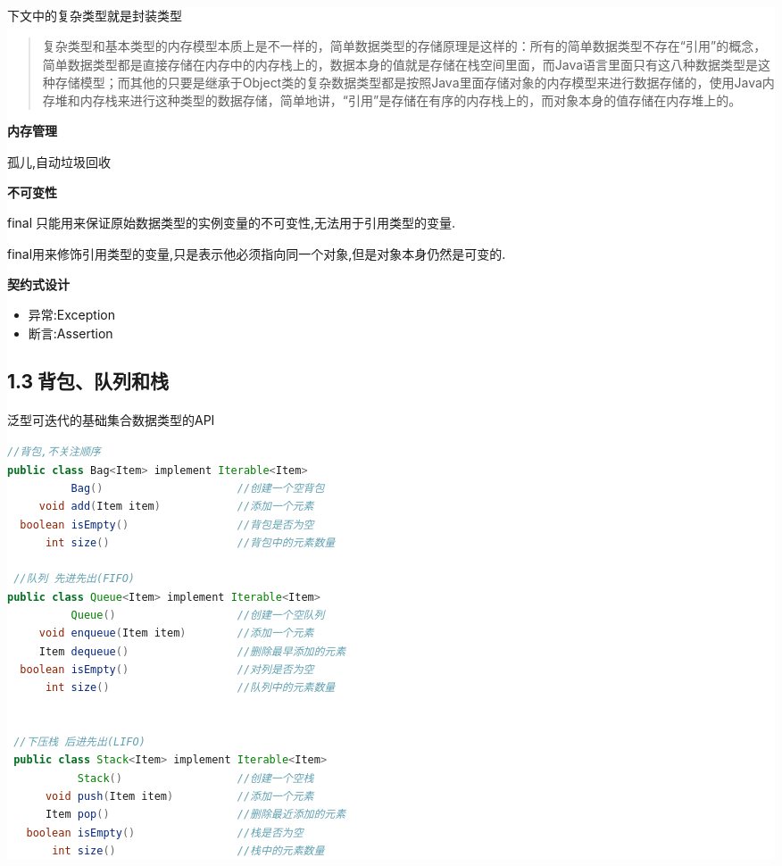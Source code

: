 

下文中的复杂类型就是封装类型

> 复杂类型和基本类型的内存模型本质上是不一样的，简单数据类型的存储原理是这样的：所有的简单数据类型不存在“引用”的概念，简单数据类型都是直接存储在内存中的内存栈上的，数据本身的值就是存储在栈空间里面，而Java语言里面只有这八种数据类型是这种存储模型；而其他的只要是继承于Object类的复杂数据类型都是按照Java里面存储对象的内存模型来进行数据存储的，使用Java内存堆和内存栈来进行这种类型的数据存储，简单地讲，“引用”是存储在有序的内存栈上的，而对象本身的值存储在内存堆上的。



**内存管理**

孤儿,自动垃圾回收



**不可变性**

final 只能用来保证原始数据类型的实例变量的不可变性,无法用于引用类型的变量.

final用来修饰引用类型的变量,只是表示他必须指向同一个对象,但是对象本身仍然是可变的.



**契约式设计**

- 异常:Exception
- 断言:Assertion





## 1.3 背包、队列和栈



泛型可迭代的基础集合数据类型的API

```java
//背包,不关注顺序
public class Bag<Item> implement Iterable<Item>
  	      Bag()                     //创建一个空背包
     void add(Item item)			//添加一个元素
  boolean isEmpty()				    //背包是否为空
      int size()					//背包中的元素数量
  
 //队列 先进先出(FIFO)
public class Queue<Item> implement Iterable<Item>
  		  Queue()                   //创建一个空队列
     void enqueue(Item item)		//添加一个元素
     Item dequeue()					//删除最早添加的元素
  boolean isEmpty()					//对列是否为空
      int size()					//队列中的元素数量
    
    
 //下压栈 后进先出(LIFO)   
 public class Stack<Item> implement Iterable<Item>
   		   Stack()					//创建一个空栈
      void push(Item item)			//添加一个元素
      Item pop()					//删除最近添加的元素
   boolean isEmpty()				//栈是否为空
       int size()					//栈中的元素数量
```
